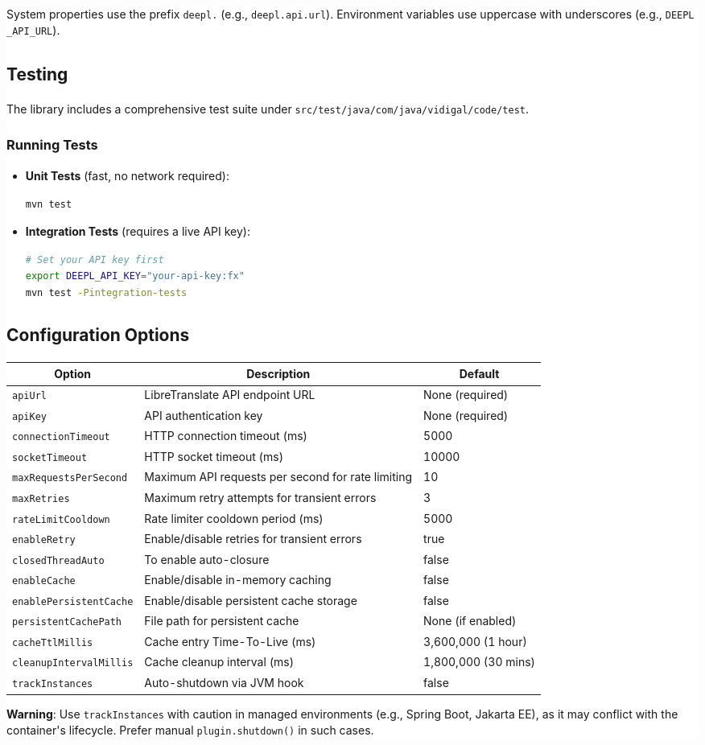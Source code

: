System properties use the prefix `deepl.` (e.g., `deepl.api.url`). Environment variables use uppercase with underscores (e.g., `DEEPL_API_URL`).

## Testing

The library includes a comprehensive test suite under `src/test/java/com/java/vidigal/code/test`.

### Running Tests

- **Unit Tests** (fast, no network required):
  ```bash
  mvn test
  ```

- **Integration Tests** (requires a live API key):
  ```bash
  # Set your API key first
  export DEEPL_API_KEY="your-api-key:fx"
  mvn test -Pintegration-tests
  ```

## Configuration Options

| Option                  | Description                                            | Default                |
|-------------------------|--------------------------------------------------------|------------------------|
| `apiUrl`                | LibreTranslate API endpoint URL                        | None (required)        |
| `apiKey`                | API authentication key                                 | None (required)        |
| `connectionTimeout`     | HTTP connection timeout (ms)                           | 5000                   |
| `socketTimeout`         | HTTP socket timeout (ms)                               | 10000                  |
| `maxRequestsPerSecond`  | Maximum API requests per second for rate limiting      | 10                     |
| `maxRetries`            | Maximum retry attempts for transient errors            | 3                      |
| `rateLimitCooldown`     | Rate limiter cooldown period (ms)                      | 5000                   |
| `enableRetry`           | Enable/disable retries for transient errors            | true                   |
| `closedThreadAuto`      | To enable auto-closure                                 | false                  |
| `enableCache`           | Enable/disable in-memory caching                       | false                  |
| `enablePersistentCache` | Enable/disable persistent cache storage                | false                  |
| `persistentCachePath`   | File path for persistent cache                         | None (if enabled)      |
| `cacheTtlMillis`        | Cache entry Time-To-Live (ms)                          | 3,600,000 (1 hour)     |
| `cleanupIntervalMillis` | Cache cleanup interval (ms)                            | 1,800,000 (30 mins)    |
| `trackInstances`        | Auto-shutdown via JVM hook                             | false                  |

**Warning**: Use `trackInstances` with caution in managed environments (e.g., Spring Boot, Jakarta EE), as it may conflict with the container's lifecycle. Prefer manual `plugin.shutdown()` in such cases.
